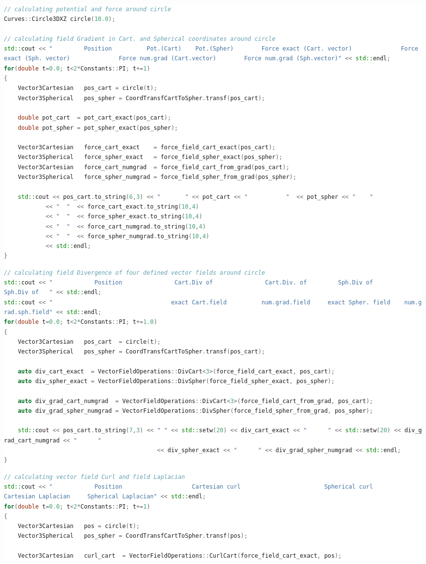 ~~~ c++
// calculating potential and force around circle
Curves::Circle3DXZ circle(10.0);

// calculating field Gradient in Cart. and Spherical coordinates around circle
std::cout << "         Position          Pot.(Cart)    Pot.(Spher)        Force exact (Cart. vector)              Force exact (Sph. vector)              Force num.grad (Cart.vector)        Force num.grad (Sph.vector)" << std::endl;
for(double t=0.0; t<2*Constants::PI; t+=1)
{
    Vector3Cartesian   pos_cart = circle(t);
    Vector3Spherical   pos_spher = CoordTransfCartToSpher.transf(pos_cart);

    double pot_cart  = pot_cart_exact(pos_cart);
    double pot_spher = pot_spher_exact(pos_spher);

    Vector3Cartesian   force_cart_exact    = force_field_cart_exact(pos_cart);
    Vector3Spherical   force_spher_exact   = force_field_spher_exact(pos_spher);
    Vector3Cartesian   force_cart_numgrad  = force_field_cart_from_grad(pos_cart);
    Vector3Spherical   force_spher_numgrad = force_field_spher_from_grad(pos_spher);

    std::cout << pos_cart.to_string(6,3) << "       " << pot_cart << "           "  << pot_spher << "    "
            << "  "  << force_cart_exact.to_string(10,4) 
            << "  "  << force_spher_exact.to_string(10,4) 
            << "  "  << force_cart_numgrad.to_string(10,4) 
            << "  "  << force_spher_numgrad.to_string(10,4) 
            << std::endl;
}
~~~
~~~ c++
// calculating field Divergence of four defined vector fields around circle
std::cout << "            Position               Cart.Div of               Cart.Div. of         Sph.Div of              Sph.Div of   " << std::endl;
std::cout << "                                  exact Cart.field          num.grad.field     exact Spher. field    num.grad.sph.field" << std::endl;
for(double t=0.0; t<2*Constants::PI; t+=1.0)
{
    Vector3Cartesian   pos_cart  = circle(t);
    Vector3Spherical   pos_spher = CoordTransfCartToSpher.transf(pos_cart);

    auto div_cart_exact  = VectorFieldOperations::DivCart<3>(force_field_cart_exact, pos_cart);
    auto div_spher_exact = VectorFieldOperations::DivSpher(force_field_spher_exact, pos_spher);
    
    auto div_grad_cart_numgrad  = VectorFieldOperations::DivCart<3>(force_field_cart_from_grad, pos_cart);
    auto div_grad_spher_numgrad = VectorFieldOperations::DivSpher(force_field_spher_from_grad, pos_spher);
    
    std::cout << pos_cart.to_string(7,3) << " " << std::setw(20) << div_cart_exact << "      " << std::setw(20) << div_grad_cart_numgrad << "      " 
                                            << div_spher_exact << "      " << div_grad_spher_numgrad << std::endl;
}
~~~
~~~ c++
// calculating vector field Curl and field Laplacian
std::cout << "            Position                    Cartesian curl                        Spherical curl                   Cartesian Laplacian     Spherical Laplacian" << std::endl;
for(double t=0.0; t<2*Constants::PI; t+=1)
{
    Vector3Cartesian   pos = circle(t);
    Vector3Spherical   pos_spher = CoordTransfCartToSpher.transf(pos);

    Vector3Cartesian   curl_cart  = VectorFieldOperations::CurlCart(force_field_cart_exact, pos);
~~~